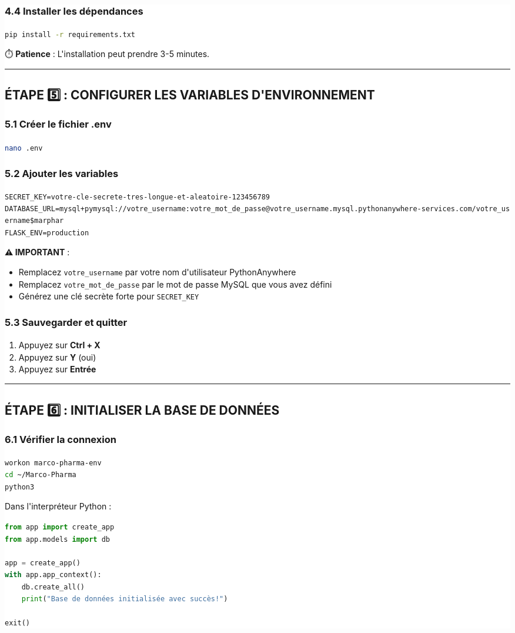 ### 4.4 Installer les dépendances

```bash
pip install -r requirements.txt
```

⏱️ **Patience** : L'installation peut prendre 3-5 minutes.

---

## ÉTAPE 5️⃣ : CONFIGURER LES VARIABLES D'ENVIRONNEMENT

### 5.1 Créer le fichier .env

```bash
nano .env
```

### 5.2 Ajouter les variables

```env
SECRET_KEY=votre-cle-secrete-tres-longue-et-aleatoire-123456789
DATABASE_URL=mysql+pymysql://votre_username:votre_mot_de_passe@votre_username.mysql.pythonanywhere-services.com/votre_username$marphar
FLASK_ENV=production
```

**⚠️ IMPORTANT** : 
- Remplacez `votre_username` par votre nom d'utilisateur PythonAnywhere
- Remplacez `votre_mot_de_passe` par le mot de passe MySQL que vous avez défini
- Générez une clé secrète forte pour `SECRET_KEY`

### 5.3 Sauvegarder et quitter

1. Appuyez sur **Ctrl + X**
2. Appuyez sur **Y** (oui)
3. Appuyez sur **Entrée**

---

## ÉTAPE 6️⃣ : INITIALISER LA BASE DE DONNÉES

### 6.1 Vérifier la connexion

```bash
workon marco-pharma-env
cd ~/Marco-Pharma
python3
```

Dans l'interpréteur Python :

```python
from app import create_app
from app.models import db

app = create_app()
with app.app_context():
    db.create_all()
    print("Base de données initialisée avec succès!")

exit()
```
